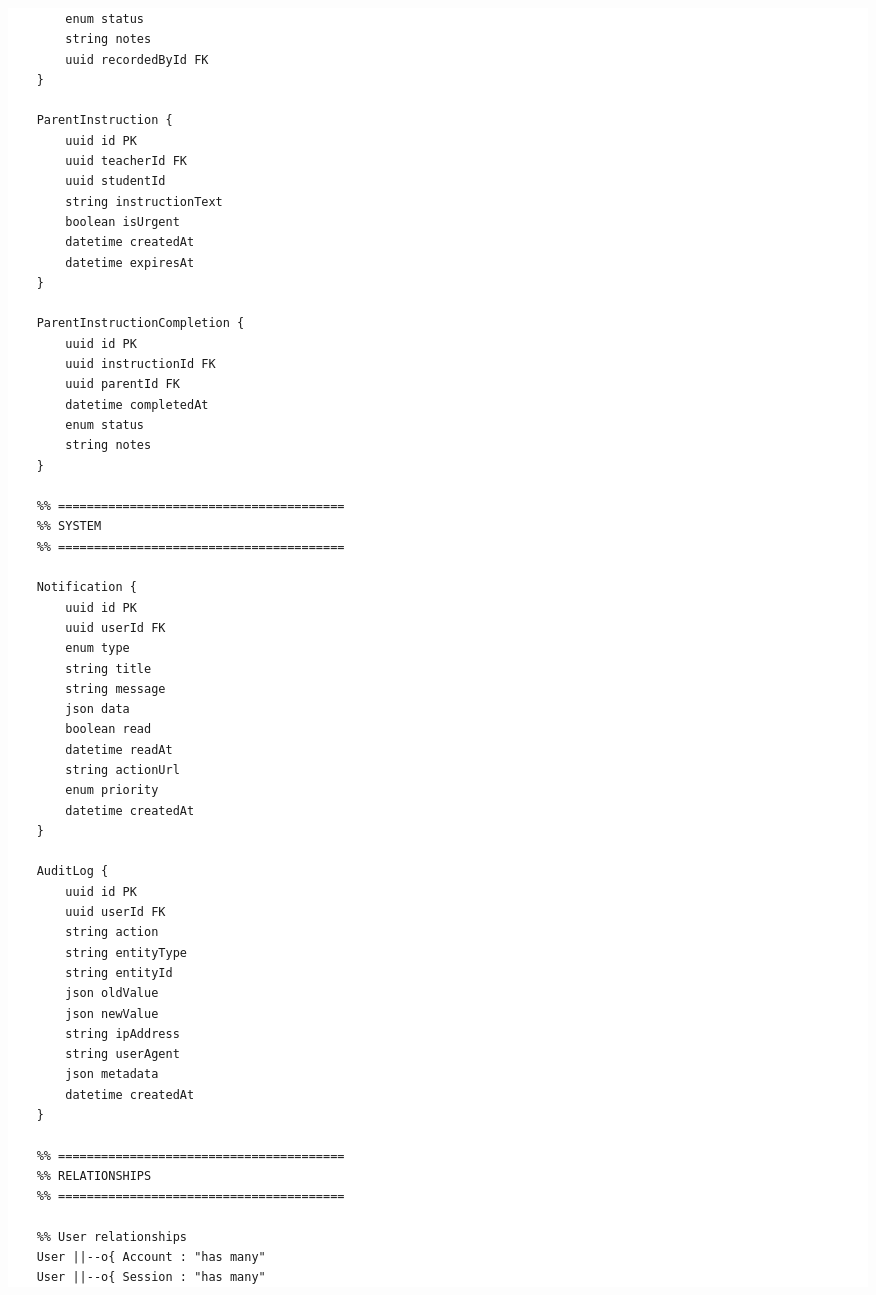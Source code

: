 ```mermaid
        enum status
        string notes
        uuid recordedById FK
    }

    ParentInstruction {
        uuid id PK
        uuid teacherId FK
        uuid studentId
        string instructionText
        boolean isUrgent
        datetime createdAt
        datetime expiresAt
    }

    ParentInstructionCompletion {
        uuid id PK
        uuid instructionId FK
        uuid parentId FK
        datetime completedAt
        enum status
        string notes
    }

    %% ========================================
    %% SYSTEM
    %% ========================================

    Notification {
        uuid id PK
        uuid userId FK
        enum type
        string title
        string message
        json data
        boolean read
        datetime readAt
        string actionUrl
        enum priority
        datetime createdAt
    }

    AuditLog {
        uuid id PK
        uuid userId FK
        string action
        string entityType
        string entityId
        json oldValue
        json newValue
        string ipAddress
        string userAgent
        json metadata
        datetime createdAt
    }

    %% ========================================
    %% RELATIONSHIPS
    %% ========================================

    %% User relationships
    User ||--o{ Account : "has many"
    User ||--o{ Session : "has many"
```